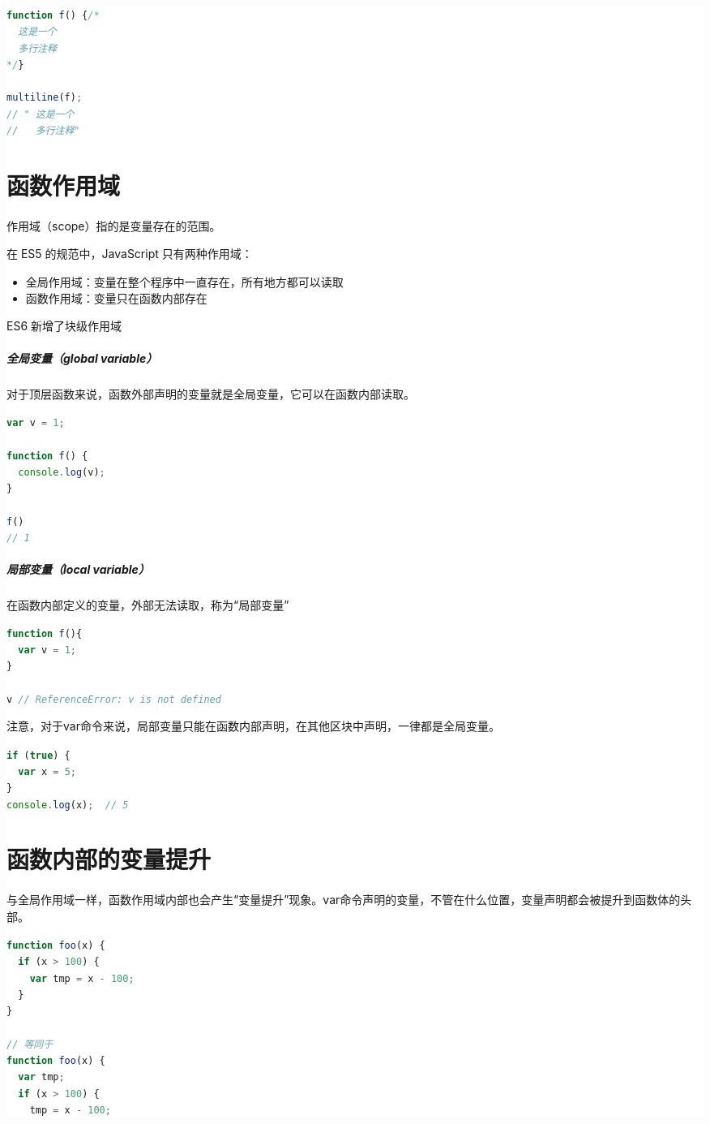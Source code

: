 ```js
function f() {/*
  这是一个
  多行注释
*/}

multiline(f);
// " 这是一个
//   多行注释"
```

# 函数作用域

作用域（scope）指的是变量存在的范围。

在 ES5 的规范中，JavaScript 只有两种作用域：
- 全局作用域：变量在整个程序中一直存在，所有地方都可以读取
- 函数作用域：变量只在函数内部存在

ES6 新增了块级作用域

##### 全局变量（global variable）
对于顶层函数来说，函数外部声明的变量就是全局变量，它可以在函数内部读取。
```js
var v = 1;

function f() {
  console.log(v);
}

f()
// 1
```
##### 局部变量（local variable）
在函数内部定义的变量，外部无法读取，称为“局部变量”
```js
function f(){
  var v = 1;
}

v // ReferenceError: v is not defined
```
注意，对于var命令来说，局部变量只能在函数内部声明，在其他区块中声明，一律都是全局变量。
```js
if (true) {
  var x = 5;
}
console.log(x);  // 5
```

# 函数内部的变量提升
与全局作用域一样，函数作用域内部也会产生“变量提升”现象。var命令声明的变量，不管在什么位置，变量声明都会被提升到函数体的头部。
```js
function foo(x) {
  if (x > 100) {
    var tmp = x - 100;
  }
}

// 等同于
function foo(x) {
  var tmp;
  if (x > 100) {
    tmp = x - 100;
```